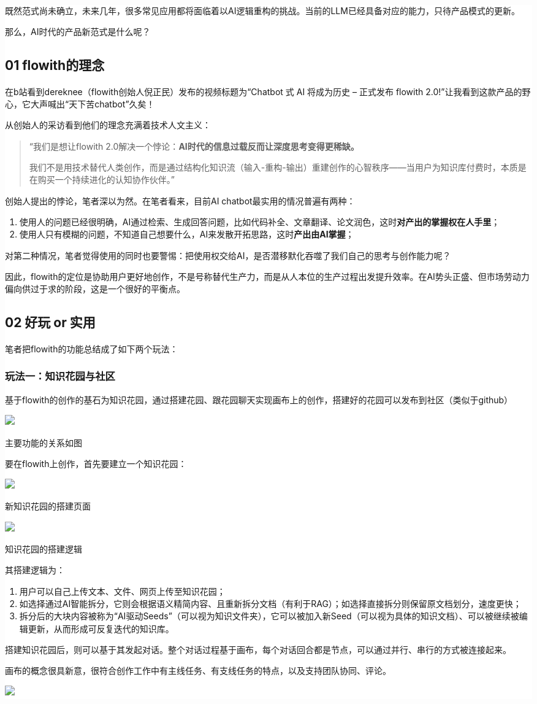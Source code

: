 既然范式尚未确立，未来几年，很多常见应用都将面临着以AI逻辑重构的挑战。当前的LLM已经具备对应的能力，只待产品模式的更新。

那么，AI时代的产品新范式是什么呢？

## 01 flowith的理念

在b站看到dereknee（flowith创始人倪正民）发布的视频标题为“Chatbot 式 AI 将成为历史 – 正式发布 flowith 2.0!”让我看到这款产品的野心，它大声喊出“天下苦chatbot”久矣！

从创始人的采访看到他们的理念充满着技术人文主义：

> “我们是想让flowith 2.0解决一个悖论：******AI时代的信息过载反而让深度思考变得更稀缺。******
> 
> 我们不是用技术替代人类创作，而是通过结构化知识流（输入-重构-输出）重建创作的心智秩序——当用户为知识库付费时，本质是在购买一个持续进化的认知协作伙伴。”

创始人提出的悖论，笔者深以为然。在笔者看来，目前AI chatbot最实用的情况普遍有两种：

1.  使用人的问题已经很明确，AI通过检索、生成回答问题，比如代码补全、文章翻译、论文润色，这时**对产出的掌握权在人手里**；
2.  使用人只有模糊的问题，不知道自己想要什么，AI来发散开拓思路，这时**产出由AI掌握**；

对第二种情况，笔者觉得使用的同时也要警惕：把使用权交给AI，是否潜移默化吞噬了我们自己的思考与创作能力呢？

因此，flowith的定位是协助用户更好地创作，不是号称替代生产力，而是从人本位的生产过程出发提升效率。在AI势头正盛、但市场劳动力偏向供过于求的阶段，这是一个很好的平衡点。

## 02 好玩 or 实用

笔者把flowith的功能总结成了如下两个玩法：

### 玩法一：知识花园与社区

基于flowith的创作的基石为知识花园，通过搭建花园、跟花园聊天实现画布上的创作，搭建好的花园可以发布到社区（类似于github）

![](https://image.woshipm.com/wp-files/2025/04/kEMLd99k0v5p0XhtxZsf.png)

主要功能的关系如图

要在flowith上创作，首先要建立一个知识花园：

![](https://image.woshipm.com/wp-files/2025/04/dlUOojNfVHYepRfk65yV.png)

新知识花园的搭建页面

![](https://image.woshipm.com/wp-files/2025/04/nL6WNz1fE0oZWegcg5dq.png)

知识花园的搭建逻辑

其搭建逻辑为：

1.  用户可以自己上传文本、文件、网页上传至知识花园；
2.  如选择通过AI智能拆分，它则会根据语义精简内容、且重新拆分文档（有利于RAG）；如选择直接拆分则保留原文档划分，速度更快；
3.  拆分后的大块内容被称为“AI驱动Seeds”（可以视为知识文件夹），它可以被加入新Seed（可以视为具体的知识文档）、可以被继续被编辑更新，从而形成可反复迭代的知识库。

搭建知识花园后，则可以基于其发起对话。整个对话过程基于画布，每个对话回合都是节点，可以通过并行、串行的方式被连接起来。

画布的概念很具新意，很符合创作工作中有主线任务、有支线任务的特点，以及支持团队协同、评论。

![](https://image.woshipm.com/wp-files/2025/04/BUqFOEkpSXmKkeQEX0wc.png)
